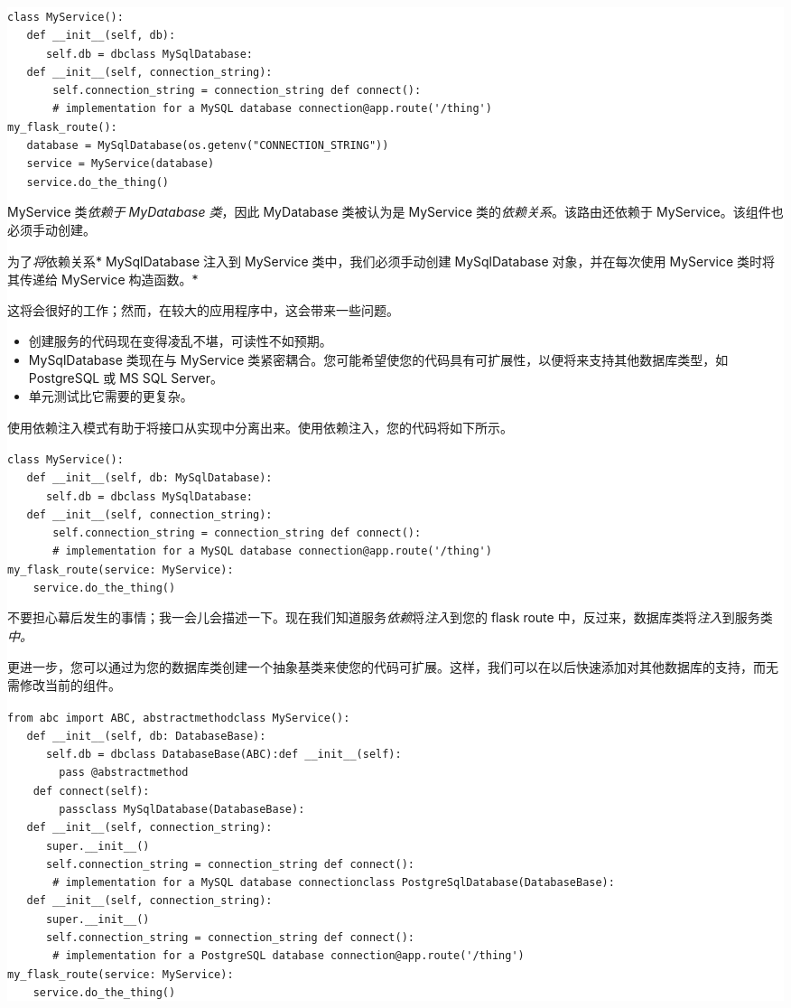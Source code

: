 ```
class MyService():
   def __init__(self, db):
      self.db = dbclass MySqlDatabase:        
   def __init__(self, connection_string):
       self.connection_string = connection_string def connect():
       # implementation for a MySQL database connection@app.route('/thing')
my_flask_route():
   database = MySqlDatabase(os.getenv("CONNECTION_STRING"))
   service = MyService(database)
   service.do_the_thing()
```

MyService 类*依赖于 MyDatabase 类*，因此 MyDatabase 类被认为是 MyService 类的*依赖关系*。该路由还依赖于 MyService。该组件也必须手动创建。

为了*将*依赖关系* MySqlDatabase 注入到 MyService 类中，我们必须手动创建 MySqlDatabase 对象，并在每次使用 MyService 类时将其传递给 MyService 构造函数。*

这将会很好的工作；然而，在较大的应用程序中，这会带来一些问题。

*   创建服务的代码现在变得凌乱不堪，可读性不如预期。
*   MySqlDatabase 类现在与 MyService 类紧密耦合。您可能希望使您的代码具有可扩展性，以便将来支持其他数据库类型，如 PostgreSQL 或 MS SQL Server。
*   单元测试比它需要的更复杂。

使用依赖注入模式有助于将接口从实现中分离出来。使用依赖注入，您的代码将如下所示。

```
class MyService():
   def __init__(self, db: MySqlDatabase):
      self.db = dbclass MySqlDatabase:        
   def __init__(self, connection_string):
       self.connection_string = connection_string def connect():
       # implementation for a MySQL database connection@app.route('/thing')
my_flask_route(service: MyService):
    service.do_the_thing()
```

不要担心幕后发生的事情；我一会儿会描述一下。现在我们知道服务*依赖*将*注入*到您的 flask route 中，反过来，数据库类将*注入*到服务类*中。*

更进一步，您可以通过为您的数据库类创建一个抽象基类来使您的代码可扩展。这样，我们可以在以后快速添加对其他数据库的支持，而无需修改当前的组件。

```
from abc import ABC, abstractmethodclass MyService():
   def __init__(self, db: DatabaseBase):
      self.db = dbclass DatabaseBase(ABC):def __init__(self):
        pass @abstractmethod
    def connect(self):
        passclass MySqlDatabase(DatabaseBase):        
   def __init__(self, connection_string):
      super.__init__()      
      self.connection_string = connection_string def connect():
       # implementation for a MySQL database connectionclass PostgreSqlDatabase(DatabaseBase):        
   def __init__(self, connection_string):
      super.__init__()      
      self.connection_string = connection_string def connect():
       # implementation for a PostgreSQL database connection@app.route('/thing')
my_flask_route(service: MyService):
    service.do_the_thing()
```
